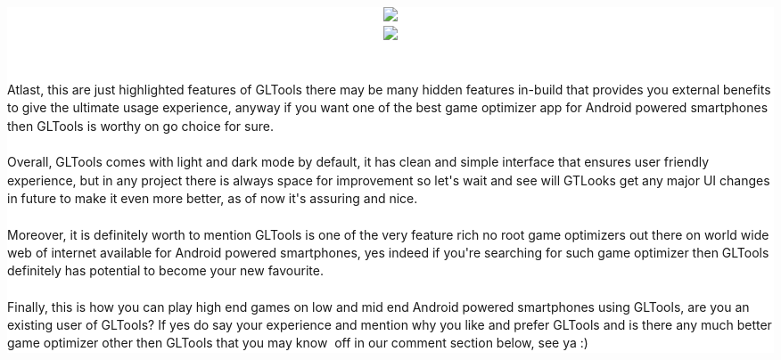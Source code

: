   </a>
</div><div class="separator" style="clear: both; text-align: center;">
  <a href="https://lh3.googleusercontent.com/-E6z_wL69X3I/Y5JPUX-AtCI/AAAAAAAAPo4/56Z9F8bbDMgtShTzIZkIY3mqLP5_jhAQACNcBGAsYHQ/s1600/1670532942108908-15.png" imageanchor="1" style="margin-left: 1em; margin-right: 1em;">
    <img border="0" src="https://lh3.googleusercontent.com/-E6z_wL69X3I/Y5JPUX-AtCI/AAAAAAAAPo4/56Z9F8bbDMgtShTzIZkIY3mqLP5_jhAQACNcBGAsYHQ/s1600/1670532942108908-15.png" width="400">
  </a>
</div><div class="separator" style="clear: both; text-align: center;">
  <a href="https://lh3.googleusercontent.com/-HEPboF-vLn8/Y5JPTmKvxTI/AAAAAAAAPo0/ptwK8Dbl3I4Q-FcEwDE2MSa9vkgoQ6XhACNcBGAsYHQ/s1600/1670532937834245-16.png" imageanchor="1" style="margin-left: 1em; margin-right: 1em;">
    <img border="0" src="https://lh3.googleusercontent.com/-HEPboF-vLn8/Y5JPTmKvxTI/AAAAAAAAPo0/ptwK8Dbl3I4Q-FcEwDE2MSa9vkgoQ6XhACNcBGAsYHQ/s1600/1670532937834245-16.png" width="400">
  </a>
</div><br></b></div><div><b><br></b></div><div>Atlast, this are just highlighted features of GLTools there may be many hidden features in-build that provides you external benefits to give the ultimate usage experience, anyway if you want one of the best game optimizer app for Android powered smartphones then GLTools is worthy on go choice for sure.</div><div><br></div><div>Overall, GLTools comes with light and dark mode by default, it has clean and simple interface that ensures user friendly experience, but in any project there is always space for improvement so let's wait and see will GTLooks get any major UI changes in future to make it even more better, as of now it's assuring and nice.</div><div><br></div><div>Moreover, it is definitely worth to mention GLTools is one of the very feature rich no root game optimizers out there on world wide web of internet available for Android powered smartphones, yes indeed if you're searching for such game optimizer then GLTools definitely has potential to become your new favourite.</div><div><br></div><div>Finally, this is how you can play high end games on low and mid end Android powered smartphones using GLTools, are you an existing user of GLTools? If yes do say your experience and mention why you like and prefer GLTools and is there any much better game optimizer other then GLTools that you may know&nbsp; off in our comment section below, see ya :)</div>
